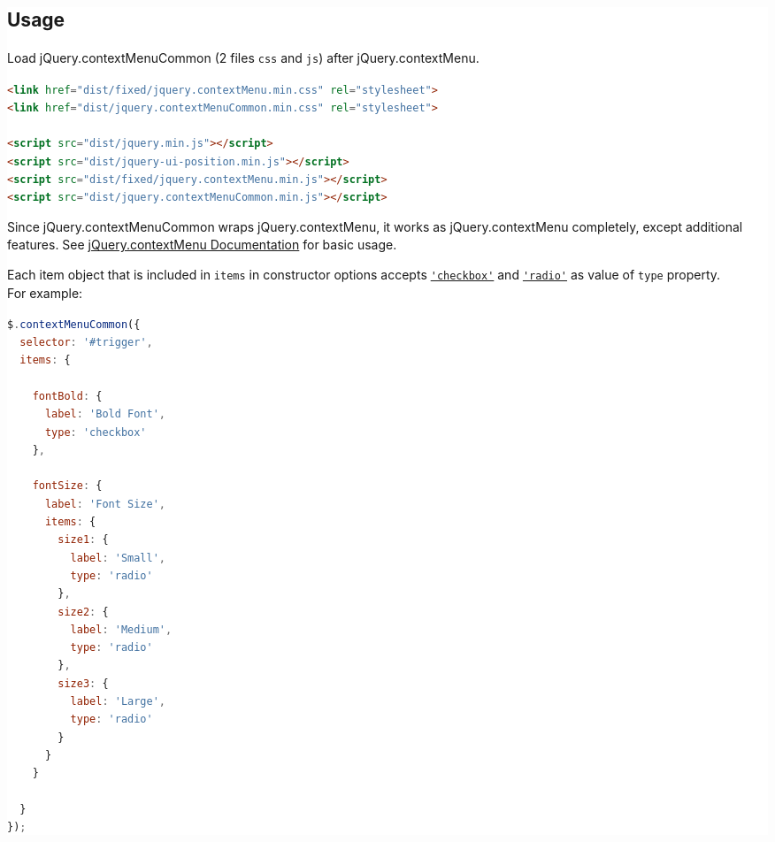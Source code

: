 ## Usage

Load jQuery.contextMenuCommon (2 files `css` and `js`) after jQuery.contextMenu.

```html
<link href="dist/fixed/jquery.contextMenu.min.css" rel="stylesheet">
<link href="dist/jquery.contextMenuCommon.min.css" rel="stylesheet">

<script src="dist/jquery.min.js"></script>
<script src="dist/jquery-ui-position.min.js"></script>
<script src="dist/fixed/jquery.contextMenu.min.js"></script>
<script src="dist/jquery.contextMenuCommon.min.js"></script>
```

Since jQuery.contextMenuCommon wraps jQuery.contextMenu, it works as jQuery.contextMenu completely, except additional features. See [jQuery.contextMenu Documentation](https://swisnl.github.io/jQuery-contextMenu/docs.html) for basic usage.

Each item object that is included in `items` in constructor options accepts [`'checkbox'`](#checkbox-type) and [`'radio'`](#radio-type) as value of `type` property.  
For example:

```js
$.contextMenuCommon({
  selector: '#trigger',
  items: {

    fontBold: {
      label: 'Bold Font',
      type: 'checkbox'
    },

    fontSize: {
      label: 'Font Size',
      items: {
        size1: {
          label: 'Small',
          type: 'radio'
        },
        size2: {
          label: 'Medium',
          type: 'radio'
        },
        size3: {
          label: 'Large',
          type: 'radio'
        }
      }
    }

  }
});
```
